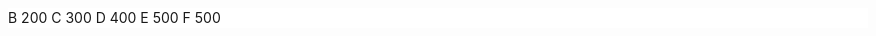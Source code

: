 </tr>

<tr>

<td>
B
</td>

<td>
200
</td>

</tr>

<tr>

<td>
C
</td>

<td>
300
</td>

</tr>

<tr>

<td>
D
</td>

<td>
400
</td>

</tr>

<tr>

<td>
E
</td>

<td>
500
</td>

</tr>

<tr>

<td>
F
</td>

<td>
500
</td>

